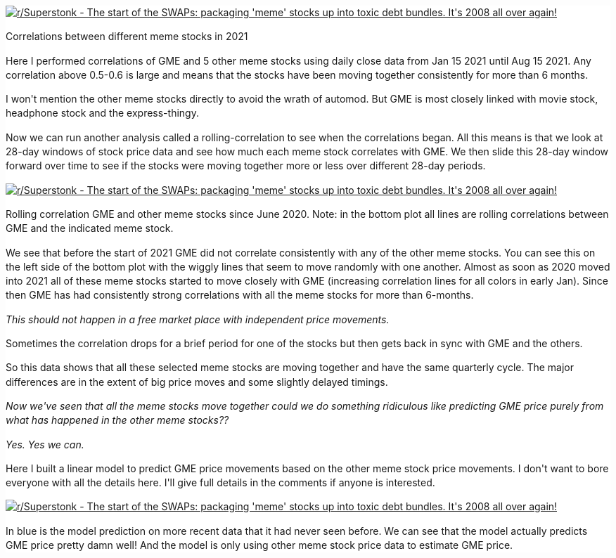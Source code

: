 [![r/Superstonk - The start of the SWAPs: packaging 'meme' stocks up into toxic debt bundles. It's 2008 all over again!](https://preview.redd.it/kgqex8kyhjj71.png?width=1800&format=png&auto=webp&s=ec7fd3b70644c5ecda69d24c28f51ecf58397b8d)](https://preview.redd.it/kgqex8kyhjj71.png?width=1800&format=png&auto=webp&s=ec7fd3b70644c5ecda69d24c28f51ecf58397b8d)

Correlations between different meme stocks in 2021

Here I performed correlations of GME and 5 other meme stocks using daily close data from Jan 15 2021 until Aug 15 2021. Any correlation above 0.5-0.6 is large and means that the stocks have been moving together consistently for more than 6 months.

I won't mention the other meme stocks directly to avoid the wrath of automod. But GME is most closely linked with movie stock, headphone stock and the express-thingy.

Now we can run another analysis called a rolling-correlation to see when the correlations began. All this means is that we look at 28-day windows of stock price data and see how much each meme stock correlates with GME. We then slide this 28-day window forward over time to see if the stocks were moving together more or less over different 28-day periods.

[![r/Superstonk - The start of the SWAPs: packaging 'meme' stocks up into toxic debt bundles. It's 2008 all over again!](https://preview.redd.it/k12y1yxomjj71.png?width=4503&format=png&auto=webp&s=a71d022d84c6d3e2600632f853afb58185e74215)](https://preview.redd.it/k12y1yxomjj71.png?width=4503&format=png&auto=webp&s=a71d022d84c6d3e2600632f853afb58185e74215)

Rolling correlation GME and other meme stocks since June 2020. Note: in the bottom plot all lines are rolling correlations between GME and the indicated meme stock.

We see that before the start of 2021 GME did not correlate consistently with any of the other meme stocks. You can see this on the left side of the bottom plot with the wiggly lines that seem to move randomly with one another. Almost as soon as 2020 moved into 2021 all of these meme stocks started to move closely with GME (increasing correlation lines for all colors in early Jan). Since then GME has had consistently strong correlations with all the meme stocks for more than 6-months.

*This should not happen in a free market place with independent price movements.*

Sometimes the correlation drops for a brief period for one of the stocks but then gets back in sync with GME and the others.

So this data shows that all these selected meme stocks are moving together and have the same quarterly cycle. The major differences are in the extent of big price moves and some slightly delayed timings.

*Now we've seen that all the meme stocks move together could we do something ridiculous like predicting GME price purely from what has happened in the other meme stocks??*

*Yes. Yes we can.*

Here I built a linear model to predict GME price movements based on the other meme stock price movements. I don't want to bore everyone with all the details here. I'll give full details in the comments if anyone is interested.

[![r/Superstonk - The start of the SWAPs: packaging 'meme' stocks up into toxic debt bundles. It's 2008 all over again!](https://preview.redd.it/m3np5kgrojj71.png?width=1800&format=png&auto=webp&s=7b3dc7c2bc3680b0c208a58d989e87c2cdcfdaf2)](https://preview.redd.it/m3np5kgrojj71.png?width=1800&format=png&auto=webp&s=7b3dc7c2bc3680b0c208a58d989e87c2cdcfdaf2)

In blue is the model prediction on more recent data that it had never seen before. We can see that the model actually predicts GME price pretty damn well! And the model is only using other meme stock price data to estimate GME price.
